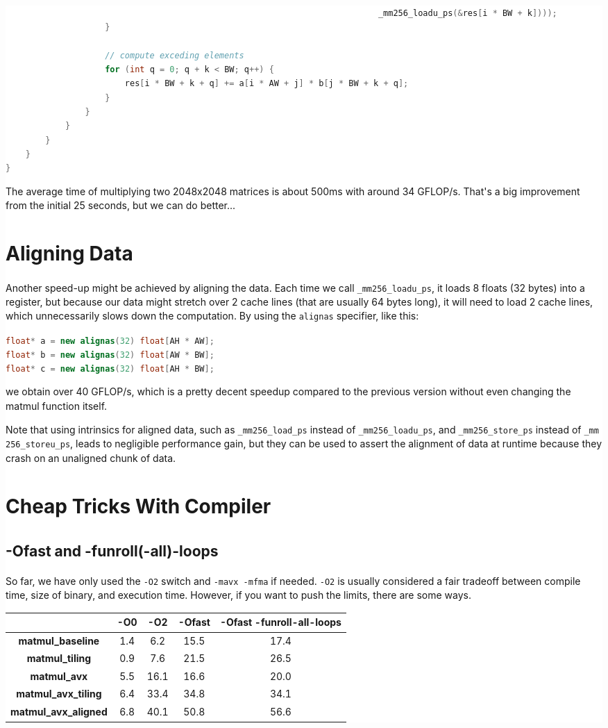 ```cpp
                                                                           _mm256_loadu_ps(&res[i * BW + k])));
                    }

                    // compute exceding elements
                    for (int q = 0; q + k < BW; q++) {
                        res[i * BW + k + q] += a[i * AW + j] * b[j * BW + k + q];
                    }
                }
            }
        }
    }
}
```

The average time of multiplying two 2048x2048 matrices is about 500ms with around 34 GFLOP/s. That's a big improvement from the initial 25 seconds, but we can do better...

# Aligning Data

Another speed-up might be achieved by aligning the data. Each time we call `_mm256_loadu_ps`, it loads 8 floats (32 bytes) into a register, but because our data might stretch over 2 cache lines (that are usually 64 bytes long), it will need to load 2 cache lines, which unnecessarily slows down the computation. By using the `alignas` specifier, like this:

```cpp
float* a = new alignas(32) float[AH * AW];
float* b = new alignas(32) float[AW * BW];
float* c = new alignas(32) float[AH * BW];
```

we obtain over 40 GFLOP/s, which is a pretty decent speedup compared to the previous version without even changing the matmul function itself.

Note that using intrinsics for aligned data, such as `_mm256_load_ps` instead of `_mm256_loadu_ps`, and `_mm256_store_ps` instead of `_mm256_storeu_ps`, leads to negligible performance gain, but they can be used to assert the alignment of data at runtime because they crash on an unaligned chunk of data.


# Cheap Tricks With Compiler

## -Ofast and -funroll(-all)-loops

So far, we have only used the `-O2` switch and `-mavx -mfma` if needed. `-O2` is usually considered a fair tradeoff between compile time, size of binary, and execution time. However, if you want to push the limits, there are some ways.


|                    |  -O0  |  -O2  | -Ofast | -Ofast -funroll-all-loops |
| :----------------: | :---: | :---: | :----: | :-----------------------: |
|  **matmul_baseline**   |  1.4  |  6.2  |  15.5  |           17.4            |
|   **matmul_tiling**    |  0.9  |  7.6  |  21.5  |           26.5            |
|     **matmul_avx**     |  5.5  | 16.1  |  16.6  |           20.0            |
| **matmul_avx_tiling**  |  6.4  | 33.4  |  34.8  |           34.1            |
| **matmul_avx_aligned** |  6.8  | 40.1  |  50.8  |           56.6            |
